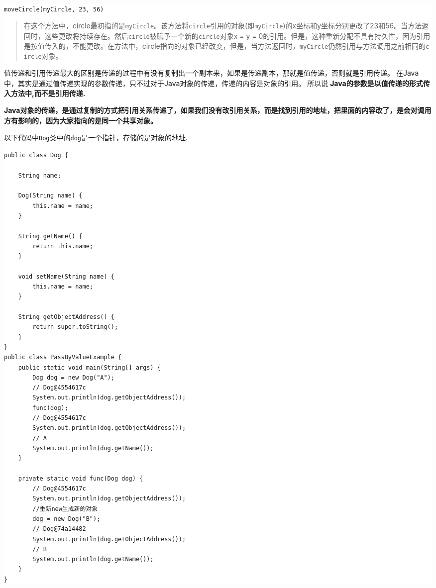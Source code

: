 ```
moveCircle(myCircle, 23, 56)
```

> 在这个方法中，circle最初指的是`myCircle`。该方法将`circle`引用的对象(即`myCircle`)的x坐标和y坐标分别更改了23和56。当方法返回时，这些更改将持续存在。然后`circle`被赋予一个新的`circle`对象x = y = 0的引用。但是，这种重新分配不具有持久性，因为引用是按值传入的，不能更改。在方法中，circle指向的对象已经改变，但是，当方法返回时，`myCircle`仍然引用与方法调用之前相同的`circle`对象。

值传递和引用传递最大的区别是传递的过程中有没有复制出一个副本来，如果是传递副本，那就是值传递，否则就是引用传递。
在Java中，其实是通过值传递实现的参数传递，只不过对于Java对象的传递，传递的内容是对象的引用。
所以说 **Java的参数是以值传递的形式传入方法中,而不是引用传递.**

**Java对象的传递，是通过复制的方式把引用关系传递了，如果我们没有改引用关系，而是找到引用的地址，把里面的内容改了，是会对调用方有影响的，因为大家指向的是同一个共享对象。**

以下代码中`Dog`类中的`dog`是一个指针，存储的是对象的地址.
```
public class Dog {

    String name;

    Dog(String name) {
        this.name = name;
    }

    String getName() {
        return this.name;
    }

    void setName(String name) {
        this.name = name;
    }

    String getObjectAddress() {
        return super.toString();
    }
}
public class PassByValueExample {
    public static void main(String[] args) {
        Dog dog = new Dog("A");
        // Dog@4554617c
        System.out.println(dog.getObjectAddress()); 
        func(dog);
        // Dog@4554617c
        System.out.println(dog.getObjectAddress()); 
        // A
        System.out.println(dog.getName());          
    }

    private static void func(Dog dog) {
        // Dog@4554617c
        System.out.println(dog.getObjectAddress()); 
        //重新new生成新的对象
        dog = new Dog("B");
        // Dog@74a14482
        System.out.println(dog.getObjectAddress()); 
        // B
        System.out.println(dog.getName());          
    }
}
```
